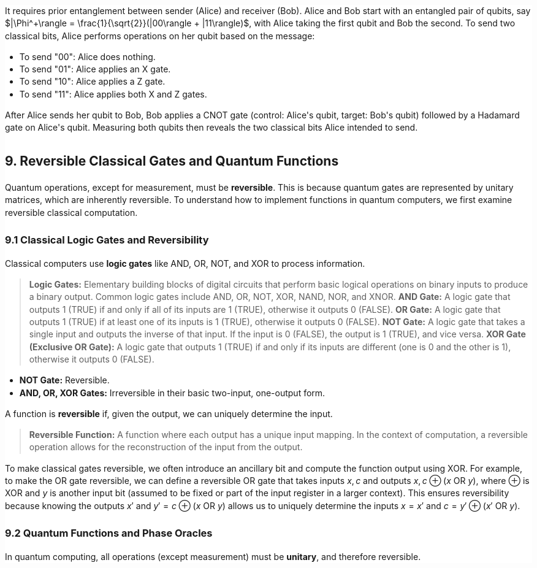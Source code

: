 It requires prior entanglement between sender (Alice) and receiver (Bob). Alice and Bob start with an entangled pair of qubits, say $|\Phi^+\rangle = \frac{1}{\sqrt{2}}(|00\rangle + |11\rangle)$, with Alice taking the first qubit and Bob the second. To send two classical bits, Alice performs operations on her qubit based on the message:

*   To send "00": Alice does nothing.
*   To send "01": Alice applies an X gate.
*   To send "10": Alice applies a Z gate.
*   To send "11": Alice applies both X and Z gates.

After Alice sends her qubit to Bob, Bob applies a CNOT gate (control: Alice's qubit, target: Bob's qubit) followed by a Hadamard gate on Alice's qubit. Measuring both qubits then reveals the two classical bits Alice intended to send.

## 9. Reversible Classical Gates and Quantum Functions

Quantum operations, except for measurement, must be **reversible**. This is because quantum gates are represented by unitary matrices, which are inherently reversible. To understand how to implement functions in quantum computers, we first examine reversible classical computation.

### 9.1 Classical Logic Gates and Reversibility

Classical computers use **logic gates** like AND, OR, NOT, and XOR to process information.

> **Logic Gates:** Elementary building blocks of digital circuits that perform basic logical operations on binary inputs to produce a binary output. Common logic gates include AND, OR, NOT, XOR, NAND, NOR, and XNOR.
> **AND Gate:** A logic gate that outputs 1 (TRUE) if and only if all of its inputs are 1 (TRUE), otherwise it outputs 0 (FALSE).
> **OR Gate:** A logic gate that outputs 1 (TRUE) if at least one of its inputs is 1 (TRUE), otherwise it outputs 0 (FALSE).
> **NOT Gate:** A logic gate that takes a single input and outputs the inverse of that input. If the input is 0 (FALSE), the output is 1 (TRUE), and vice versa.
> **XOR Gate (Exclusive OR Gate):** A logic gate that outputs 1 (TRUE) if and only if its inputs are different (one is 0 and the other is 1), otherwise it outputs 0 (FALSE).

*   **NOT Gate:** Reversible.
*   **AND, OR, XOR Gates:** Irreversible in their basic two-input, one-output form.

A function is **reversible** if, given the output, we can uniquely determine the input.

> **Reversible Function:** A function where each output has a unique input mapping. In the context of computation, a reversible operation allows for the reconstruction of the input from the output.

To make classical gates reversible, we often introduce an ancillary bit and compute the function output using XOR. For example, to make the OR gate reversible, we can define a reversible OR gate that takes inputs $x, c$ and outputs $x, c \oplus (x \text{ OR } y)$, where $\oplus$ is XOR and $y$ is another input bit (assumed to be fixed or part of the input register in a larger context). This ensures reversibility because knowing the outputs $x'$ and $y' = c \oplus (x \text{ OR } y)$ allows us to uniquely determine the inputs $x=x'$ and $c = y' \oplus (x' \text{ OR } y)$.

### 9.2 Quantum Functions and Phase Oracles

In quantum computing, all operations (except measurement) must be **unitary**, and therefore reversible.

